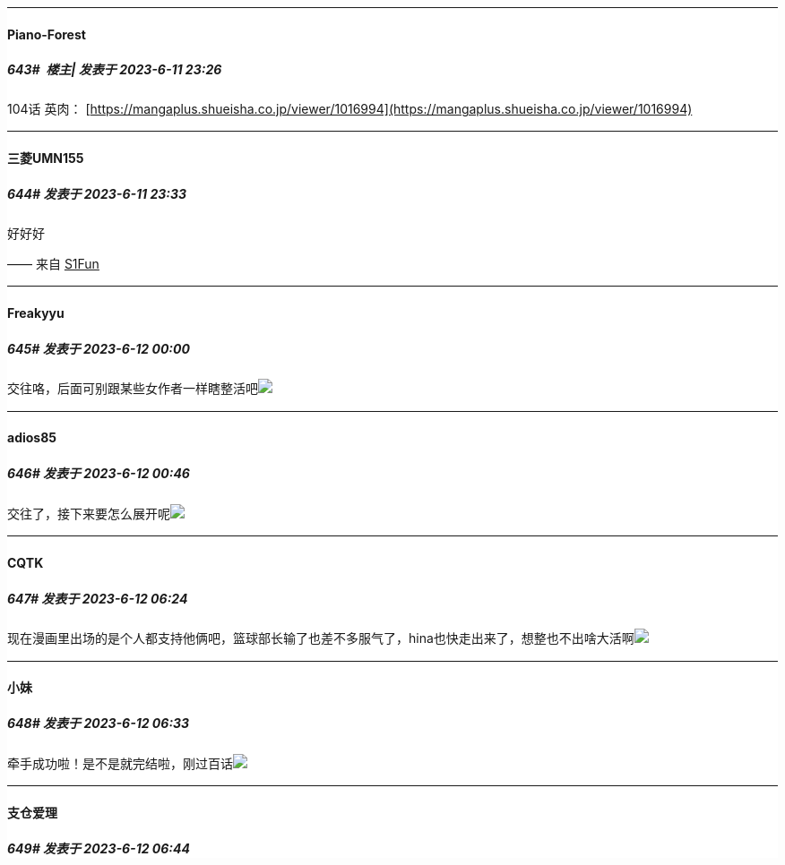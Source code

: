 
*****

####  Piano-Forest  
##### 643#         楼主| 发表于 2023-6-11 23:26

104话 英肉：
[https://mangaplus.shueisha.co.jp/viewer/1016994](https://mangaplus.shueisha.co.jp/viewer/1016994)


*****

####  三菱UMN155  
##### 644#       发表于 2023-6-11 23:33

好好好

—— 来自 [S1Fun](https://s1fun.koalcat.com)


*****

####  Freakyyu  
##### 645#       发表于 2023-6-12 00:00

交往咯，后面可别跟某些女作者一样瞎整活吧<img src="https://static.saraba1st.com/image/smiley/face2017/037.png" referrerpolicy="no-referrer">


*****

####  adios85  
##### 646#       发表于 2023-6-12 00:46

交往了，接下来要怎么展开呢<img src="https://static.saraba1st.com/image/smiley/face2017/137.gif" referrerpolicy="no-referrer">


*****

####  CQTK  
##### 647#       发表于 2023-6-12 06:24

现在漫画里出场的是个人都支持他俩吧，篮球部长输了也差不多服气了，hina也快走出来了，想整也不出啥大活啊<img src="https://static.saraba1st.com/image/smiley/face2017/033.png" referrerpolicy="no-referrer">


*****

####  小妹  
##### 648#       发表于 2023-6-12 06:33

牵手成功啦！是不是就完结啦，刚过百话<img src="https://static.saraba1st.com/image/smiley/face2017/018.png" referrerpolicy="no-referrer">


*****

####  支仓爱理  
##### 649#       发表于 2023-6-12 06:44

